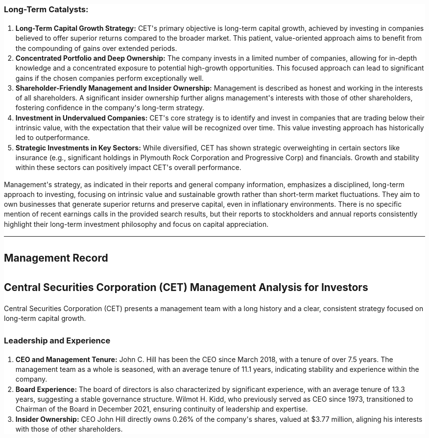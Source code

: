 ### Long-Term Catalysts:

1.  **Long-Term Capital Growth Strategy:** CET's primary objective is long-term capital growth, achieved by investing in companies believed to offer superior returns compared to the broader market. This patient, value-oriented approach aims to benefit from the compounding of gains over extended periods.
2.  **Concentrated Portfolio and Deep Ownership:** The company invests in a limited number of companies, allowing for in-depth knowledge and a concentrated exposure to potential high-growth opportunities. This focused approach can lead to significant gains if the chosen companies perform exceptionally well.
3.  **Shareholder-Friendly Management and Insider Ownership:** Management is described as honest and working in the interests of all shareholders. A significant insider ownership further aligns management's interests with those of other shareholders, fostering confidence in the company's long-term strategy.
4.  **Investment in Undervalued Companies:** CET's core strategy is to identify and invest in companies that are trading below their intrinsic value, with the expectation that their value will be recognized over time. This value investing approach has historically led to outperformance.
5.  **Strategic Investments in Key Sectors:** While diversified, CET has shown strategic overweighting in certain sectors like insurance (e.g., significant holdings in Plymouth Rock Corporation and Progressive Corp) and financials. Growth and stability within these sectors can positively impact CET's overall performance.

Management's strategy, as indicated in their reports and general company information, emphasizes a disciplined, long-term approach to investing, focusing on intrinsic value and sustainable growth rather than short-term market fluctuations. They aim to own businesses that generate superior returns and preserve capital, even in inflationary environments. There is no specific mention of recent earnings calls in the provided search results, but their reports to stockholders and annual reports consistently highlight their long-term investment philosophy and focus on capital appreciation.

---

## Management Record

## Central Securities Corporation (CET) Management Analysis for Investors

Central Securities Corporation (CET) presents a management team with a long history and a clear, consistent strategy focused on long-term capital growth.

### Leadership and Experience

1.  **CEO and Management Tenure:** John C. Hill has been the CEO since March 2018, with a tenure of over 7.5 years. The management team as a whole is seasoned, with an average tenure of 11.1 years, indicating stability and experience within the company.
2.  **Board Experience:** The board of directors is also characterized by significant experience, with an average tenure of 13.3 years, suggesting a stable governance structure. Wilmot H. Kidd, who previously served as CEO since 1973, transitioned to Chairman of the Board in December 2021, ensuring continuity of leadership and expertise.
3.  **Insider Ownership:** CEO John Hill directly owns 0.26% of the company's shares, valued at $3.77 million, aligning his interests with those of other shareholders.
